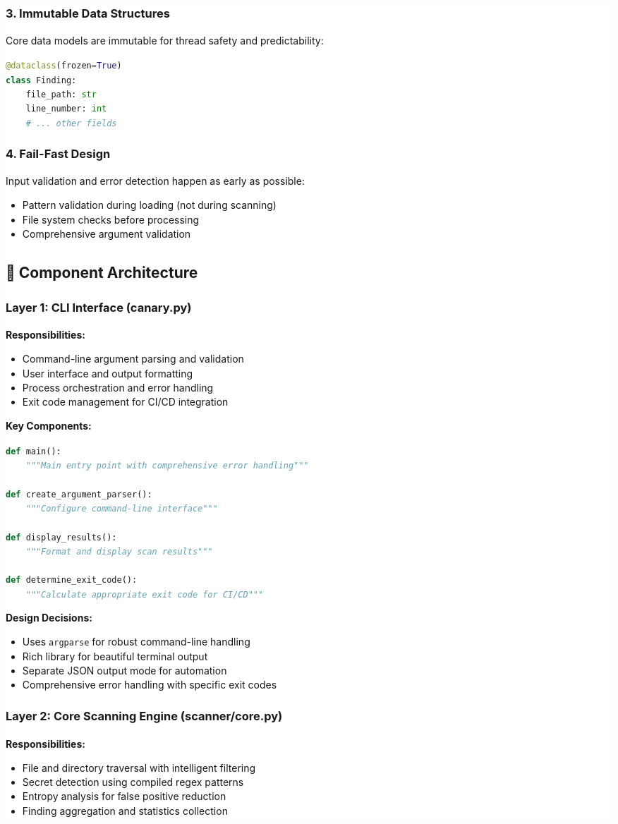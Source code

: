 ### 3. Immutable Data Structures
Core data models are immutable for thread safety and predictability:
```python
@dataclass(frozen=True)
class Finding:
    file_path: str
    line_number: int
    # ... other fields
```

### 4. Fail-Fast Design
Input validation and error detection happen as early as possible:
- Pattern validation during loading (not during scanning)
- File system checks before processing
- Comprehensive argument validation

## 🔧 Component Architecture

### Layer 1: CLI Interface (canary.py)

**Responsibilities:**
- Command-line argument parsing and validation
- User interface and output formatting  
- Process orchestration and error handling
- Exit code management for CI/CD integration

**Key Components:**
```python
def main():
    """Main entry point with comprehensive error handling"""

def create_argument_parser():
    """Configure command-line interface"""

def display_results():
    """Format and display scan results"""

def determine_exit_code():
    """Calculate appropriate exit code for CI/CD"""
```

**Design Decisions:**
- Uses `argparse` for robust command-line handling
- Rich library for beautiful terminal output
- Separate JSON output mode for automation
- Comprehensive error handling with specific exit codes

### Layer 2: Core Scanning Engine (scanner/core.py)

**Responsibilities:**
- File and directory traversal with intelligent filtering
- Secret detection using compiled regex patterns
- Entropy analysis for false positive reduction
- Finding aggregation and statistics collection
